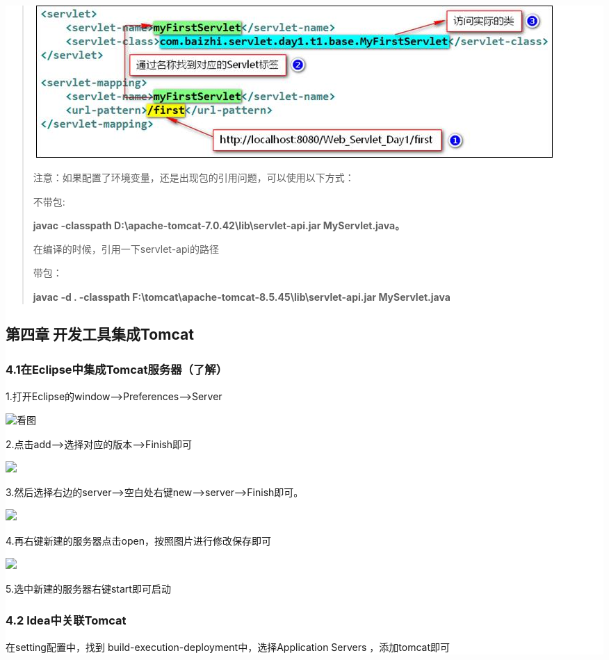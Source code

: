 > ​         ![img](pic\web.xml.jpg)  
>
> 注意：如果配置了环境变量，还是出现包的引用问题，可以使用以下方式：
>
> 不带包:
>
>  **javac -classpath D:\apache-tomcat-7.0.42\lib\servlet-api.jar MyServlet.java。**
>
> 在编译的时候，引用一下servlet-api的路径
>
> 带包：
>
> **javac -d . -classpath F:\tomcat\apache-tomcat-8.5.45\lib\servlet-api.jar MyServlet.java**

##  第四章 开发工具集成Tomcat

### 4.1在Eclipse中集成Tomcat服务器（了解）

1.打开Eclipse的window-->Preferences—>Server

![看图](http://caseimages-1253256818.cosbj.myqcloud.com/t1.PNG)

2.点击add—>选择对应的版本—>Finish即可

![](http://caseimages-1253256818.cosbj.myqcloud.com/t2.PNG)

3.然后选择右边的server—>空白处右键new—>server—>Finish即可。

![](http://caseimages-1253256818.cosbj.myqcloud.com/t3.PNG)

4.再右键新建的服务器点击open，按照图片进行修改保存即可

![](http://caseimages-1253256818.cosbj.myqcloud.com/t4.PNG)

5.选中新建的服务器右键start即可启动

### 4.2 Idea中关联Tomcat

在setting配置中，找到 build-execution-deployment中，选择Application Servers ，添加tomcat即可


